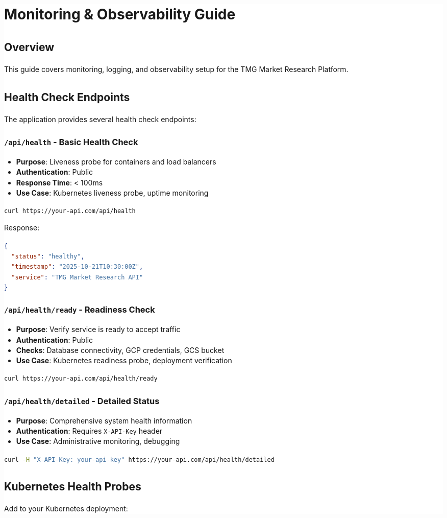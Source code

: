 # Monitoring & Observability Guide

## Overview

This guide covers monitoring, logging, and observability setup for the TMG Market Research Platform.

## Health Check Endpoints

The application provides several health check endpoints:

### `/api/health` - Basic Health Check
- **Purpose**: Liveness probe for containers and load balancers
- **Authentication**: Public
- **Response Time**: < 100ms
- **Use Case**: Kubernetes liveness probe, uptime monitoring

```bash
curl https://your-api.com/api/health
```

Response:
```json
{
  "status": "healthy",
  "timestamp": "2025-10-21T10:30:00Z",
  "service": "TMG Market Research API"
}
```

### `/api/health/ready` - Readiness Check
- **Purpose**: Verify service is ready to accept traffic
- **Authentication**: Public
- **Checks**: Database connectivity, GCP credentials, GCS bucket
- **Use Case**: Kubernetes readiness probe, deployment verification

```bash
curl https://your-api.com/api/health/ready
```

### `/api/health/detailed` - Detailed Status
- **Purpose**: Comprehensive system health information
- **Authentication**: Requires `X-API-Key` header
- **Use Case**: Administrative monitoring, debugging

```bash
curl -H "X-API-Key: your-api-key" https://your-api.com/api/health/detailed
```

## Kubernetes Health Probes

Add to your Kubernetes deployment:
